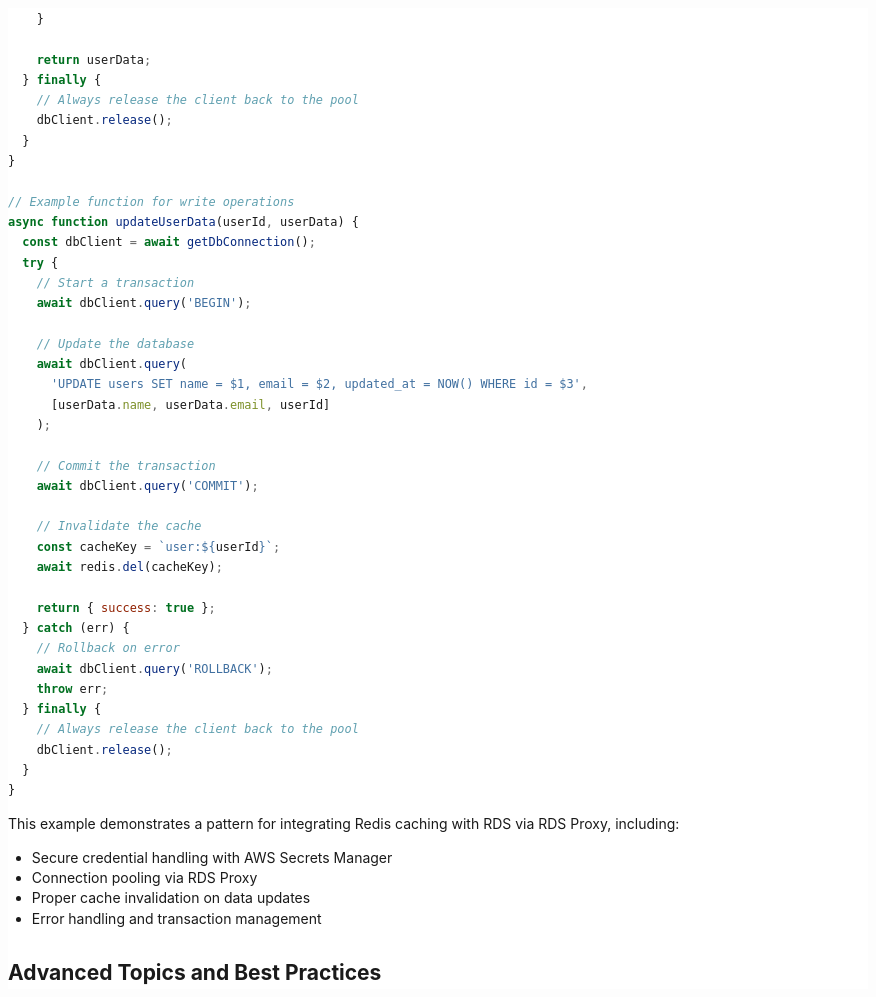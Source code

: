 ```javascript
    }
    
    return userData;
  } finally {
    // Always release the client back to the pool
    dbClient.release();
  }
}

// Example function for write operations
async function updateUserData(userId, userData) {
  const dbClient = await getDbConnection();
  try {
    // Start a transaction
    await dbClient.query('BEGIN');
    
    // Update the database
    await dbClient.query(
      'UPDATE users SET name = $1, email = $2, updated_at = NOW() WHERE id = $3',
      [userData.name, userData.email, userId]
    );
    
    // Commit the transaction
    await dbClient.query('COMMIT');
    
    // Invalidate the cache
    const cacheKey = `user:${userId}`;
    await redis.del(cacheKey);
    
    return { success: true };
  } catch (err) {
    // Rollback on error
    await dbClient.query('ROLLBACK');
    throw err;
  } finally {
    // Always release the client back to the pool
    dbClient.release();
  }
}
```

This example demonstrates a pattern for integrating Redis caching with RDS via RDS Proxy, including:

- Secure credential handling with AWS Secrets Manager
- Connection pooling via RDS Proxy
- Proper cache invalidation on data updates
- Error handling and transaction management

## Advanced Topics and Best Practices

